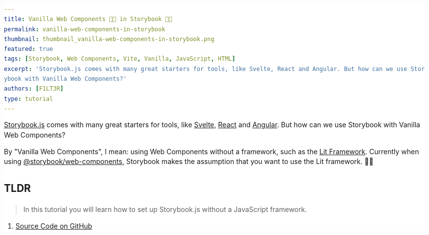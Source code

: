 ```yaml
---
title: Vanilla Web Components 🍦🧱 in Storybook 📕✨
permalink: vanilla-web-components-in-storybook
thumbnail: thumbnail_vanilla-web-components-in-storybook.png
featured: true
tags: [Storybook, Web Components, Vite, Vanilla, JavaScript, HTML]
excerpt: 'Storybook.js comes with many great starters for tools, like Svelte, React and Angular. But how can we use Storybook with Vanilla Web Components?'
authors: [F1LT3R]
type: tutorial
---
```


[Storybook.js](https://storybook.js.org/) comes with many great starters for tools, like [Svelte](https://svelte.dev), [React](https://react.dev/) and [Angular](https://angular.dev/). But how can we use Storybook with Vanilla Web Components?

By "Vanilla Web Components", I mean: using Web Components without a framework, such as the [Lit Framework](https://lit.dev/). Currently when using [@storybook/web-components](https://www.npmjs.com/package/@storybook/web-components), Storybook makes the assumption that you want to use the Lit framework. 🤦‍♂️

## TLDR

> In this tutorial you will learn how to set up Storybook.js without a JavaScript framework.

1. [Source Code on GitHub](https://github.com/F1LT3R/storybook-html-vite-vanilla-web-components)
